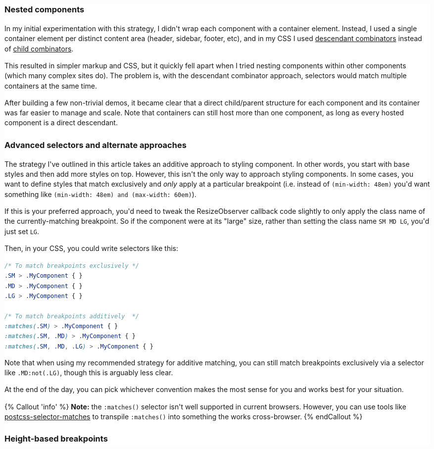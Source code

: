 ### Nested components

In my initial experimentation with this strategy, I didn't wrap each component with a container element. Instead, I used a single container element per distinct content area (header, sidebar, footer, etc), and in my CSS I used [descendant combinators](https://developer.mozilla.org/en-US/docs/Web/CSS/Descendant_selectors) instead of [child combinators](https://developer.mozilla.org/en-US/docs/Web/CSS/Child_selectors).

This resulted in simpler markup and CSS, but it quickly fell apart when I tried nesting components within other components (which many complex sites do). The problem is, with the descendant combinator approach, selectors would match multiple containers at the same time.

After building a few non-trivial demos, it became clear that a direct child/parent structure for each component and its container was far easier to manage and scale. Note that containers can still host more than one component, as long as every hosted component is a direct descendant.

### Advanced selectors and alternate approaches

The strategy I've outlined in this article takes an additive approach to styling component. In other words, you start with base styles and then add more styles on top. However, this isn't the only way to approach styling components. In some cases, you want to define styles that match exclusively and *only* apply at a particular breakpoint (i.e. instead of `(min-width: 48em)` you'd want something like `(min-width: 48em) and (max-width: 60em)`).

If this is your preferred approach, you'd need to tweak the ResizeObserver callback code slightly to only apply the class name of the currently-matching breakpoint. So if the component were at its "large" size, rather than setting the class name `SM MD LG`, you'd just set `LG`.

Then, in your CSS, you could write selectors like this:

```css
/* To match breakpoints exclusively */
.SM > .MyComponent { }
.MD > .MyComponent { }
.LG > .MyComponent { }

/* To match breakpoints additively  */
:matches(.SM) > .MyComponent { }
:matches(.SM, .MD) > .MyComponent { }
:matches(.SM, .MD, .LG) > .MyComponent { }
```

Note that when using my recommended strategy for additive matching, you can still match breakpoints exclusively via a selector like `.MD:not(.LG)`, though this is arguably less clear.

At the end of the day, you can pick whichever convention makes the most sense for you and works best for your situation.

{% Callout 'info' %}
**Note:** the `:matches()` selector isn't well supported in current browsers. However, you can use tools like [postcss-selector-matches](https://www.npmjs.com/package/postcss-selector-matches) to transpile `:matches()` into something the works cross-browser.
{% endCallout %}

### Height-based breakpoints

